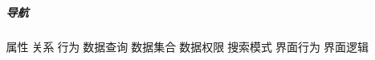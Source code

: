 <div style="display: block; overflow: hidden; position: fixed; top: 140px; right: 100px;">

##### 导航
<el-anchor >
<el-anchor-link :href="`#/module/TestMgmt/test_suite?id=属性`">
  属性
</el-anchor-link>
<el-anchor-link :href="`#/module/TestMgmt/test_suite?id=关系`">
  关系
</el-anchor-link>
<el-anchor-link :href="`#/module/TestMgmt/test_suite?id=行为`">
  行为
</el-anchor-link>
<el-anchor-link :href="`#/module/TestMgmt/test_suite?id=数据查询`">
  数据查询
</el-anchor-link>
<el-anchor-link :href="`#/module/TestMgmt/test_suite?id=数据集合`">
  数据集合
</el-anchor-link>
<el-anchor-link :href="`#/module/TestMgmt/test_suite?id=数据权限`">
  数据权限
</el-anchor-link>
<el-anchor-link :href="`#/module/TestMgmt/test_suite?id=搜索模式`">
  搜索模式
</el-anchor-link>
<el-anchor-link :href="`#/module/TestMgmt/test_suite?id=界面行为`">
  界面行为
</el-anchor-link>
<el-anchor-link :href="`#/module/TestMgmt/test_suite?id=界面逻辑`">
  界面逻辑
</el-anchor-link>
</el-anchor>
</div>

<script>
 const { createApp } = Vue
  createApp({
    data() {
      return {
show_der:'major',


      }
    },
    methods: {
    }
  }).use(ElementPlus).mount('#app')
</script>